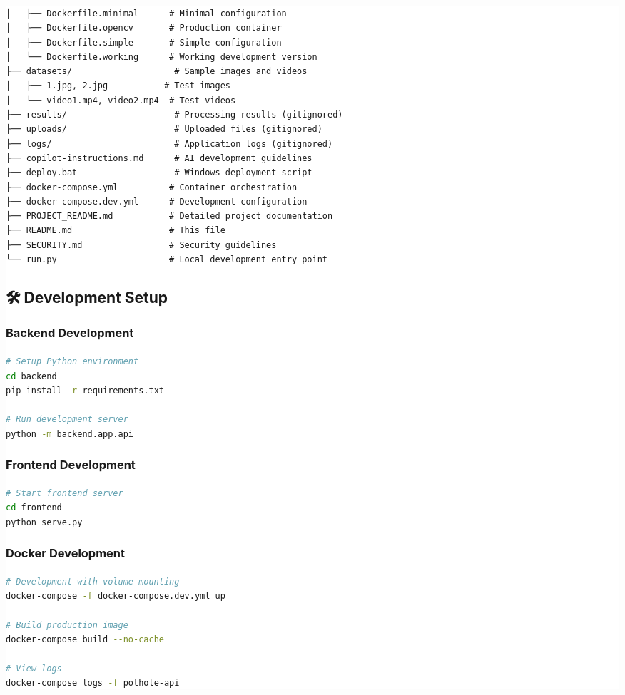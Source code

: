 ```
│   ├── Dockerfile.minimal      # Minimal configuration
│   ├── Dockerfile.opencv       # Production container
│   ├── Dockerfile.simple       # Simple configuration
│   └── Dockerfile.working      # Working development version
├── datasets/                    # Sample images and videos
│   ├── 1.jpg, 2.jpg           # Test images
│   └── video1.mp4, video2.mp4  # Test videos
├── results/                     # Processing results (gitignored)
├── uploads/                     # Uploaded files (gitignored)
├── logs/                        # Application logs (gitignored)
├── copilot-instructions.md      # AI development guidelines
├── deploy.bat                   # Windows deployment script
├── docker-compose.yml          # Container orchestration
├── docker-compose.dev.yml      # Development configuration
├── PROJECT_README.md           # Detailed project documentation
├── README.md                   # This file
├── SECURITY.md                 # Security guidelines
└── run.py                      # Local development entry point
```

## 🛠️ Development Setup

### Backend Development
```bash
# Setup Python environment
cd backend
pip install -r requirements.txt

# Run development server
python -m backend.app.api
```

### Frontend Development
```bash
# Start frontend server
cd frontend
python serve.py
```

### Docker Development
```bash
# Development with volume mounting
docker-compose -f docker-compose.dev.yml up

# Build production image
docker-compose build --no-cache

# View logs
docker-compose logs -f pothole-api
```
